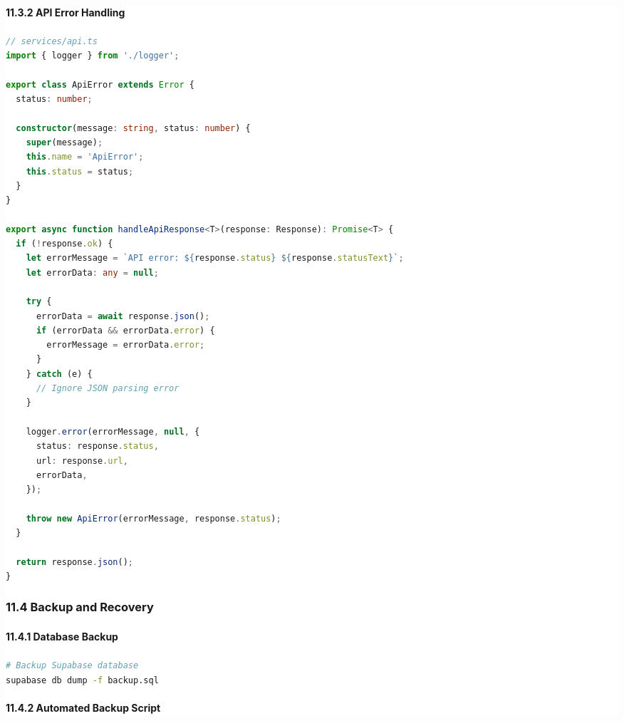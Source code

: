 #### 11.3.2 API Error Handling

```typescript
// services/api.ts
import { logger } from './logger';

export class ApiError extends Error {
  status: number;
  
  constructor(message: string, status: number) {
    super(message);
    this.name = 'ApiError';
    this.status = status;
  }
}

export async function handleApiResponse<T>(response: Response): Promise<T> {
  if (!response.ok) {
    let errorMessage = `API error: ${response.status} ${response.statusText}`;
    let errorData: any = null;
    
    try {
      errorData = await response.json();
      if (errorData && errorData.error) {
        errorMessage = errorData.error;
      }
    } catch (e) {
      // Ignore JSON parsing error
    }
    
    logger.error(errorMessage, null, {
      status: response.status,
      url: response.url,
      errorData,
    });
    
    throw new ApiError(errorMessage, response.status);
  }
  
  return response.json();
}
```

### 11.4 Backup and Recovery

#### 11.4.1 Database Backup

```bash
# Backup Supabase database
supabase db dump -f backup.sql
```

#### 11.4.2 Automated Backup Script

